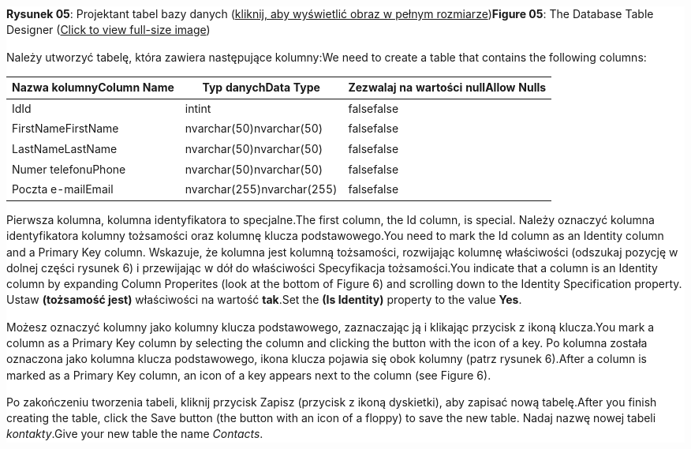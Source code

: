 <span data-ttu-id="6f2a7-213">**Rysunek 05**: Projektant tabel bazy danych ([kliknij, aby wyświetlić obraz w pełnym rozmiarze](iteration-1-create-the-application-cs/_static/image10.png))</span><span class="sxs-lookup"><span data-stu-id="6f2a7-213">**Figure 05**: The Database Table Designer ([Click to view full-size image](iteration-1-create-the-application-cs/_static/image10.png))</span></span>


<span data-ttu-id="6f2a7-214">Należy utworzyć tabelę, która zawiera następujące kolumny:</span><span class="sxs-lookup"><span data-stu-id="6f2a7-214">We need to create a table that contains the following columns:</span></span>

<a id="0.1_table01"></a>


| <span data-ttu-id="6f2a7-215">**Nazwa kolumny**</span><span class="sxs-lookup"><span data-stu-id="6f2a7-215">**Column Name**</span></span> | <span data-ttu-id="6f2a7-216">**Typ danych**</span><span class="sxs-lookup"><span data-stu-id="6f2a7-216">**Data Type**</span></span> | <span data-ttu-id="6f2a7-217">**Zezwalaj na wartości null**</span><span class="sxs-lookup"><span data-stu-id="6f2a7-217">**Allow Nulls**</span></span> |
| --- | --- | --- |
| <span data-ttu-id="6f2a7-218">Id</span><span class="sxs-lookup"><span data-stu-id="6f2a7-218">Id</span></span> | <span data-ttu-id="6f2a7-219">int</span><span class="sxs-lookup"><span data-stu-id="6f2a7-219">int</span></span> | <span data-ttu-id="6f2a7-220">false</span><span class="sxs-lookup"><span data-stu-id="6f2a7-220">false</span></span> |
| <span data-ttu-id="6f2a7-221">FirstName</span><span class="sxs-lookup"><span data-stu-id="6f2a7-221">FirstName</span></span> | <span data-ttu-id="6f2a7-222">nvarchar(50)</span><span class="sxs-lookup"><span data-stu-id="6f2a7-222">nvarchar(50)</span></span> | <span data-ttu-id="6f2a7-223">false</span><span class="sxs-lookup"><span data-stu-id="6f2a7-223">false</span></span> |
| <span data-ttu-id="6f2a7-224">LastName</span><span class="sxs-lookup"><span data-stu-id="6f2a7-224">LastName</span></span> | <span data-ttu-id="6f2a7-225">nvarchar(50)</span><span class="sxs-lookup"><span data-stu-id="6f2a7-225">nvarchar(50)</span></span> | <span data-ttu-id="6f2a7-226">false</span><span class="sxs-lookup"><span data-stu-id="6f2a7-226">false</span></span> |
| <span data-ttu-id="6f2a7-227">Numer telefonu</span><span class="sxs-lookup"><span data-stu-id="6f2a7-227">Phone</span></span> | <span data-ttu-id="6f2a7-228">nvarchar(50)</span><span class="sxs-lookup"><span data-stu-id="6f2a7-228">nvarchar(50)</span></span> | <span data-ttu-id="6f2a7-229">false</span><span class="sxs-lookup"><span data-stu-id="6f2a7-229">false</span></span> |
| <span data-ttu-id="6f2a7-230">Poczta e-mail</span><span class="sxs-lookup"><span data-stu-id="6f2a7-230">Email</span></span> | <span data-ttu-id="6f2a7-231">nvarchar(255)</span><span class="sxs-lookup"><span data-stu-id="6f2a7-231">nvarchar(255)</span></span> | <span data-ttu-id="6f2a7-232">false</span><span class="sxs-lookup"><span data-stu-id="6f2a7-232">false</span></span> |


<span data-ttu-id="6f2a7-233">Pierwsza kolumna, kolumna identyfikatora to specjalne.</span><span class="sxs-lookup"><span data-stu-id="6f2a7-233">The first column, the Id column, is special.</span></span> <span data-ttu-id="6f2a7-234">Należy oznaczyć kolumna identyfikatora kolumny tożsamości oraz kolumnę klucza podstawowego.</span><span class="sxs-lookup"><span data-stu-id="6f2a7-234">You need to mark the Id column as an Identity column and a Primary Key column.</span></span> <span data-ttu-id="6f2a7-235">Wskazuje, że kolumna jest kolumną tożsamości, rozwijając kolumnę właściwości (odszukaj pozycję w dolnej części rysunek 6) i przewijając w dół do właściwości Specyfikacja tożsamości.</span><span class="sxs-lookup"><span data-stu-id="6f2a7-235">You indicate that a column is an Identity column by expanding Column Properites (look at the bottom of Figure 6) and scrolling down to the Identity Specification property.</span></span> <span data-ttu-id="6f2a7-236">Ustaw **(tożsamość jest)** właściwości na wartość **tak**.</span><span class="sxs-lookup"><span data-stu-id="6f2a7-236">Set the **(Is Identity)** property to the value **Yes**.</span></span>

<span data-ttu-id="6f2a7-237">Możesz oznaczyć kolumny jako kolumny klucza podstawowego, zaznaczając ją i klikając przycisk z ikoną klucza.</span><span class="sxs-lookup"><span data-stu-id="6f2a7-237">You mark a column as a Primary Key column by selecting the column and clicking the button with the icon of a key.</span></span> <span data-ttu-id="6f2a7-238">Po kolumna została oznaczona jako kolumna klucza podstawowego, ikona klucza pojawia się obok kolumny (patrz rysunek 6).</span><span class="sxs-lookup"><span data-stu-id="6f2a7-238">After a column is marked as a Primary Key column, an icon of a key appears next to the column (see Figure 6).</span></span>

<span data-ttu-id="6f2a7-239">Po zakończeniu tworzenia tabeli, kliknij przycisk Zapisz (przycisk z ikoną dyskietki), aby zapisać nową tabelę.</span><span class="sxs-lookup"><span data-stu-id="6f2a7-239">After you finish creating the table, click the Save button (the button with an icon of a floppy) to save the new table.</span></span> <span data-ttu-id="6f2a7-240">Nadaj nazwę nowej tabeli *kontakty*.</span><span class="sxs-lookup"><span data-stu-id="6f2a7-240">Give your new table the name *Contacts*.</span></span>
